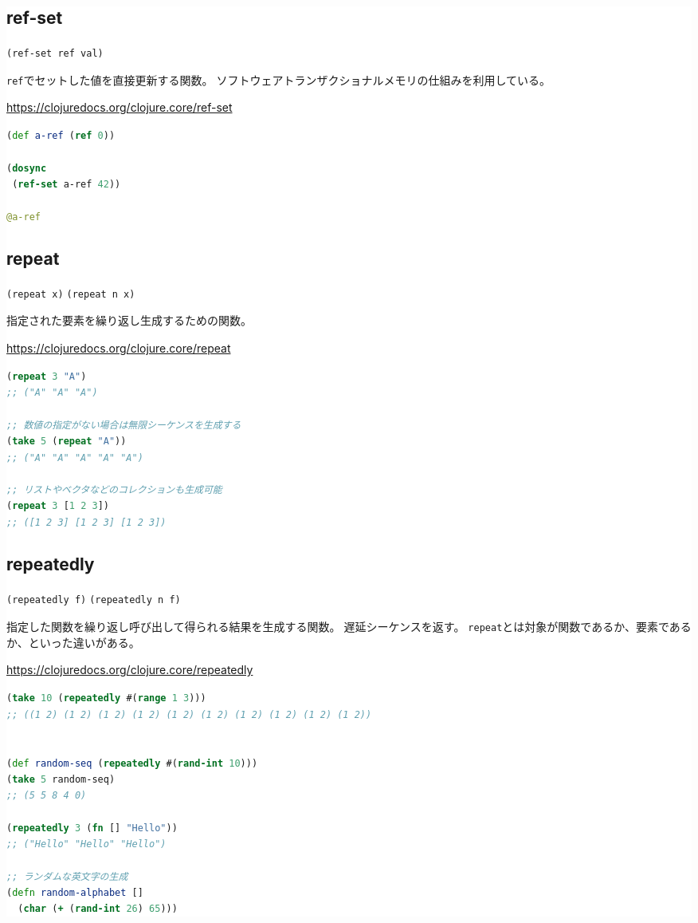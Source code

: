 ## ref-set

`(ref-set ref val)`

`ref`でセットした値を直接更新する関数。
ソフトウェアトランザクショナルメモリの仕組みを利用している。

https://clojuredocs.org/clojure.core/ref-set

```clojure
(def a-ref (ref 0))

(dosync
 (ref-set a-ref 42))

@a-ref
```


## repeat

`(repeat x)`
`(repeat n x)`

指定された要素を繰り返し生成するための関数。

https://clojuredocs.org/clojure.core/repeat

```clojure
(repeat 3 "A")
;; ("A" "A" "A")

;; 数値の指定がない場合は無限シーケンスを生成する
(take 5 (repeat "A"))
;; ("A" "A" "A" "A" "A") 

;; リストやベクタなどのコレクションも生成可能
(repeat 3 [1 2 3])
;; ([1 2 3] [1 2 3] [1 2 3])
```

## repeatedly

`(repeatedly f)`
`(repeatedly n f)`

指定した関数を繰り返し呼び出して得られる結果を生成する関数。
遅延シーケンスを返す。
`repeat`とは対象が関数であるか、要素であるか、といった違いがある。

https://clojuredocs.org/clojure.core/repeatedly

```clojure
(take 10 (repeatedly #(range 1 3)))
;; ((1 2) (1 2) (1 2) (1 2) (1 2) (1 2) (1 2) (1 2) (1 2) (1 2))


(def random-seq (repeatedly #(rand-int 10)))
(take 5 random-seq)
;; (5 5 8 4 0)

(repeatedly 3 (fn [] "Hello"))
;; ("Hello" "Hello" "Hello")

;; ランダムな英文字の生成
(defn random-alphabet []
  (char (+ (rand-int 26) 65)))

```